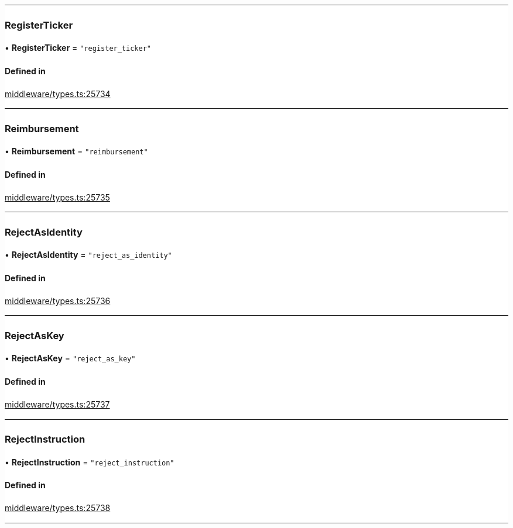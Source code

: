 ___

### RegisterTicker

• **RegisterTicker** = ``"register_ticker"``

#### Defined in

[middleware/types.ts:25734](https://github.com/PolymeshAssociation/polymesh-sdk/blob/654b99c8d/src/middleware/types.ts#L25734)

___

### Reimbursement

• **Reimbursement** = ``"reimbursement"``

#### Defined in

[middleware/types.ts:25735](https://github.com/PolymeshAssociation/polymesh-sdk/blob/654b99c8d/src/middleware/types.ts#L25735)

___

### RejectAsIdentity

• **RejectAsIdentity** = ``"reject_as_identity"``

#### Defined in

[middleware/types.ts:25736](https://github.com/PolymeshAssociation/polymesh-sdk/blob/654b99c8d/src/middleware/types.ts#L25736)

___

### RejectAsKey

• **RejectAsKey** = ``"reject_as_key"``

#### Defined in

[middleware/types.ts:25737](https://github.com/PolymeshAssociation/polymesh-sdk/blob/654b99c8d/src/middleware/types.ts#L25737)

___

### RejectInstruction

• **RejectInstruction** = ``"reject_instruction"``

#### Defined in

[middleware/types.ts:25738](https://github.com/PolymeshAssociation/polymesh-sdk/blob/654b99c8d/src/middleware/types.ts#L25738)

___

